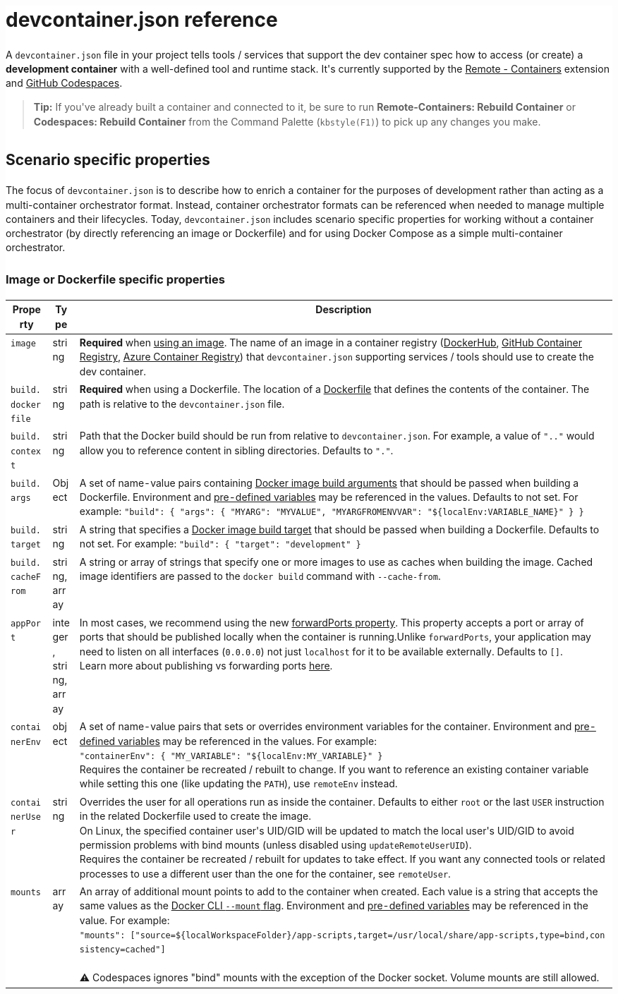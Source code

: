 # devcontainer.json reference

A `devcontainer.json` file in your project tells tools / services that support the dev container spec how to access (or create) a **development container** with a well-defined tool and runtime stack. It's currently supported by the [Remote - Containers](https://aka.ms/vscode-remote/download/containers) extension and [GitHub Codespaces](https://github.com/features/codespaces).

> **Tip:** If you've already built a container and connected to it, be sure to run **Remote-Containers: Rebuild Container** or **Codespaces: Rebuild Container** from the Command Palette (`kbstyle(F1)`) to pick up any changes you make.

## Scenario specific properties

The focus of `devcontainer.json` is to describe how to enrich a container for the purposes of development rather than acting as a multi-container orchestrator format. Instead, container orchestrator formats can be referenced when needed to manage multiple containers and their lifecycles. Today, `devcontainer.json` includes scenario specific properties for working without a container orchestrator (by directly referencing an image or Dockerfile) and for using Docker Compose as a simple multi-container orchestrator.

### Image or Dockerfile specific properties

| Property | Type | Description |
|----------|------|-------------|
| `image` | string | **Required** when [using an image](https://code.visualstudio.com/docs/remote/create-dev-container#_using-an-image-or-dockerfile). The name of an image in a container registry ([DockerHub](https://hub.docker.com), [GitHub Container Registry](https://docs.github.com/packages/guides/about-github-container-registry), [Azure Container Registry](https://azure.microsoft.com/services/container-registry/)) that `devcontainer.json` supporting services / tools should use to create the dev container. |
| `build.dockerfile` | string |**Required** when using a Dockerfile. The location of a [Dockerfile](https://docs.docker.com/engine/reference/builder/) that defines the contents of the container. The path is relative to the `devcontainer.json` file. |
| `build.context` | string | Path that the Docker build should be run from relative to `devcontainer.json`. For example, a value of `".."` would allow you to reference content in sibling directories. Defaults to `"."`. |
| `build.args` | Object | A set of name-value pairs containing [Docker image build arguments](https://docs.docker.com/engine/reference/commandline/build/#set-build-time-variables---build-arg) that should be passed when building a Dockerfile.  Environment and [pre-defined variables](#variables-in-devcontainerjson) may be referenced in the values. Defaults to not set. For example: `"build": { "args": { "MYARG": "MYVALUE", "MYARGFROMENVVAR": "${localEnv:VARIABLE_NAME}" } }` |
| `build.target` | string | A string that specifies a [Docker image build target](https://docs.docker.com/engine/reference/commandline/build/#specifying-target-build-stage---target) that should be passed when building a Dockerfile. Defaults to not set. For example: `"build": { "target": "development" }` |
| `build.cacheFrom` | string,<br>array | A string or array of strings that specify one or more images to use as caches when building the image. Cached image identifiers are passed to the `docker build` command with `--cache-from`.
| `appPort` | integer,<br>string,<br>array |  In most cases, we recommend using the new [forwardPorts property](#general-devcontainerjson-properties). This property accepts a port or array of ports that should be published locally when the container is running.Unlike `forwardPorts`, your application may need to listen on all interfaces (`0.0.0.0`) not just `localhost` for it to be available externally. Defaults to `[]`.<br>Learn more about publishing vs forwarding ports [here](#publishing-vs-forwarding-ports). |
| `containerEnv` | object | A set of name-value pairs that sets or overrides environment variables for the container. Environment and [pre-defined variables](#variables-in-devcontainerjson) may be referenced in the values. For example:<br/> `"containerEnv": { "MY_VARIABLE": "${localEnv:MY_VARIABLE}" }`<br /> Requires the container be recreated / rebuilt to change. If you want to reference an existing container variable while setting this one (like updating the `PATH`), use `remoteEnv` instead. |
| `containerUser` | string | Overrides the user for all operations run as inside the container. Defaults to either `root` or the last `USER` instruction in the related Dockerfile used to create the image.<br>On Linux, the specified container user's UID/GID will be updated to match the local user's UID/GID to avoid permission problems with bind mounts (unless disabled using `updateRemoteUserUID`).<br>Requires the container be recreated / rebuilt for updates to take effect. If you want any connected tools or related processes to use a different user than the one for the container, see `remoteUser`. |
| `mounts` | array | An array of additional mount points to add to the container when created. Each value is a string that accepts the same values as the [Docker CLI `--mount` flag](https://docs.docker.com/engine/reference/commandline/run/#add-bind-mounts-or-volumes-using-the---mount-flag). Environment and [pre-defined variables](#variables-in-devcontainerjson) may be referenced in the value. For example:<br />`"mounts": ["source=${localWorkspaceFolder}/app-scripts,target=/usr/local/share/app-scripts,type=bind,consistency=cached"]` <br /><br />⚠️ Codespaces ignores "bind" mounts with the exception of the Docker socket. Volume mounts are still allowed.|